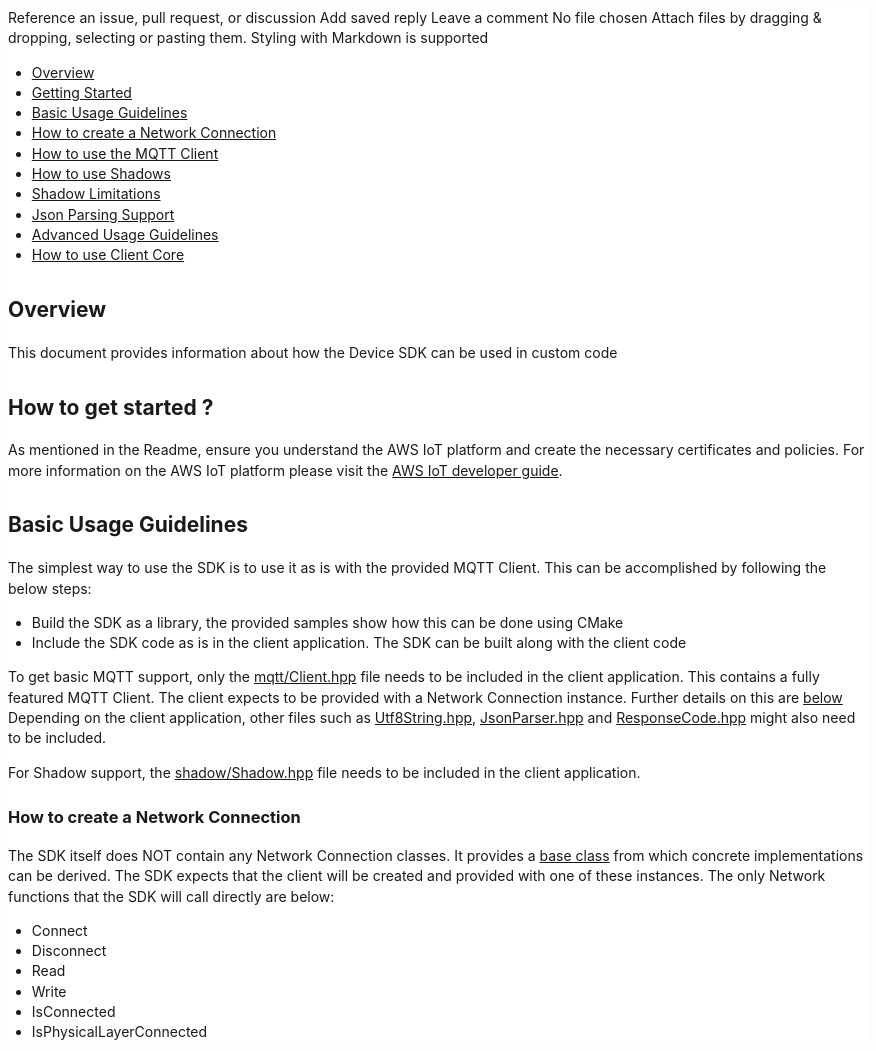 Reference an issue, pull request, or discussion
Add saved reply
Leave a comment
No file chosen
Attach files by dragging & dropping, selecting or pasting them.
Styling with Markdown is supported
* [Overview](#overview)
* [Getting Started](#getstarted)
* [Basic Usage Guidelines](#basicguide)
* [How to create a Network Connection](#createnetworkconnection)
* [How to use the MQTT Client](#usingmqttclient)
* [How to use Shadows](#usingshadows)
* [Shadow Limitations](#shadowlimitations)
* [Json Parsing Support](#jsonparsing)
* [Advanced Usage Guidelines](#advancedguide)
* [How to use Client Core](#usingclientcore)

<a name="overview"></a>
## Overview
This document provides information about how the Device SDK can be used in custom code

<a name="getstarted"></a>
## How to get started ?
As mentioned in the Readme, ensure you understand the AWS IoT platform and create the necessary certificates and policies. For more information on the AWS IoT platform please visit the [AWS IoT developer guide](http://docs.aws.amazon.com/iot/latest/developerguide/iot-security-identity.html).

<a name="basicguide"></a>
## Basic Usage Guidelines
The simplest way to use the SDK is to use it as is with the provided MQTT Client. This can be accomplished by following the below steps:
 * Build the SDK as a library, the provided samples show how this can be done using CMake
 * Include the SDK code as is in the client application. The SDK can be built along with the client code
 
To get basic MQTT support, only the [mqtt/Client.hpp](./include/mqtt/Client.hpp) file needs to be included in the client application. This contains a fully featured MQTT Client. The client expects to be provided with a Network Connection instance. Further details on this are [below](#createnetworkconnection)
Depending on the client application, other files such as [Utf8String.hpp](./include/util/Utf8String.hpp), [JsonParser.hpp](./include/util/JsonParser.hpp) and [ResponseCode.hpp](./include/ResponseCode.hpp) might also need to be included.

For Shadow support, the [shadow/Shadow.hpp](./include/shadow/Shadow.hpp) file needs to be included in the client application.

<a name="createnetworkconnection"></a>
### How to create a Network Connection
The SDK itself does NOT contain any Network Connection classes. It provides a [base class](./include/NetworkConnection.hpp) from which concrete implementations can be derived. The SDK expects that the client will be created and provided with one of these instances.
The only Network functions that the SDK will call directly are below:
 * Connect
 * Disconnect
 * Read
 * Write
 * IsConnected
 * IsPhysicalLayerConnected
 